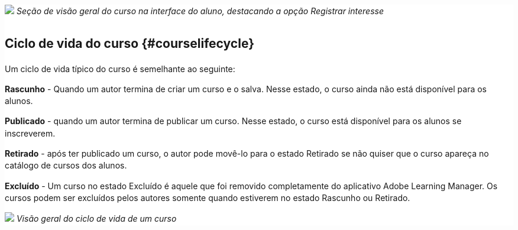   ![](assets/register-interest.png)
   _Seção de visão geral do curso na interface do aluno, destacando a opção Registrar interesse_

## Ciclo de vida do curso {#courselifecycle}

Um ciclo de vida típico do curso é semelhante ao seguinte:

**Rascunho** - Quando um autor termina de criar um curso e o salva. Nesse estado, o curso ainda não está disponível para os alunos.

**Publicado** - quando um autor termina de publicar um curso. Nesse estado, o curso está disponível para os alunos se inscreverem.

**Retirado** - após ter publicado um curso, o autor pode movê-lo para o estado Retirado se não quiser que o curso apareça no catálogo de cursos dos alunos.

**Excluído** - Um curso no estado Excluído é aquele que foi removido completamente do aplicativo Adobe Learning Manager. Os cursos podem ser excluídos pelos autores somente quando estiverem no estado Rascunho ou Retirado.

![](assets/lifecycle-03.png)
*Visão geral do ciclo de vida de um curso*
